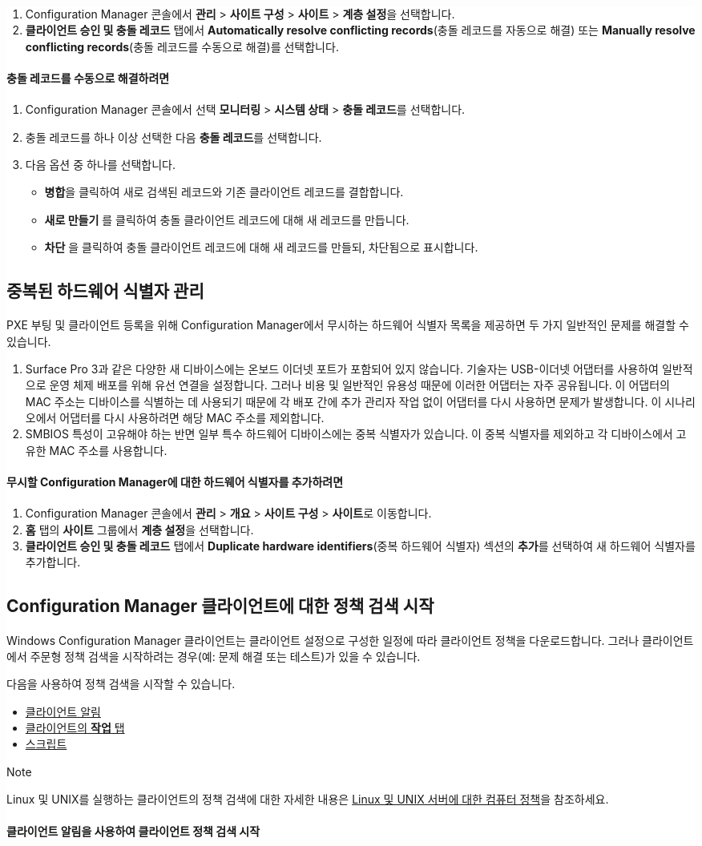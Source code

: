 1.  Configuration Manager 콘솔에서 **관리** > **사이트 구성** > **사이트** > **계층 설정**을 선택합니다.
2.  **클라이언트 승인 및 충돌 레코드** 탭에서 **Automatically resolve conflicting records**(충돌 레코드를 자동으로 해결) 또는 **Manually resolve conflicting records**(충돌 레코드를 수동으로 해결)를 선택합니다.  

#### <a name="to-manually-resolve-conflicting-records"></a>충돌 레코드를 수동으로 해결하려면  

1.  Configuration Manager 콘솔에서 선택 **모니터링** > **시스템 상태** > **충돌 레코드**를 선택합니다.  

3.  충돌 레코드를 하나 이상 선택한 다음 **충돌 레코드**를 선택합니다.  

4.  다음 옵션 중 하나를 선택합니다.  

    -   **병합**을 클릭하여 새로 검색된 레코드와 기존 클라이언트 레코드를 결합합니다.  

    -   **새로 만들기** 를 클릭하여 충돌 클라이언트 레코드에 대해 새 레코드를 만듭니다.  

    -   **차단** 을 클릭하여 충돌 클라이언트 레코드에 대해 새 레코드를 만들되, 차단됨으로 표시합니다.  

## <a name="manage-duplicate-hardware-identifiers"></a>중복된 하드웨어 식별자 관리
PXE 부팅 및 클라이언트 등록을 위해 Configuration Manager에서 무시하는 하드웨어 식별자 목록을 제공하면 두 가지 일반적인 문제를 해결할 수 있습니다.

1. Surface Pro 3과 같은 다양한 새 디바이스에는 온보드 이더넷 포트가 포함되어 있지 않습니다. 기술자는 USB-이더넷 어댑터를 사용하여 일반적으로 운영 체제 배포를 위해 유선 연결을 설정합니다. 그러나 비용 및 일반적인 유용성 때문에 이러한 어댑터는 자주 공유됩니다. 이 어댑터의 MAC 주소는 디바이스를 식별하는 데 사용되기 때문에 각 배포 간에 추가 관리자 작업 없이 어댑터를 다시 사용하면 문제가 발생합니다. 이 시나리오에서 어댑터를 다시 사용하려면 해당 MAC 주소를 제외합니다.
2. SMBIOS 특성이 고유해야 하는 반면 일부 특수 하드웨어 디바이스에는 중복 식별자가 있습니다. 이 중복 식별자를 제외하고 각 디바이스에서 고유한 MAC 주소를 사용합니다.

#### <a name="to-add-hardware-identifiers-for-configuration-manager-to-ignore"></a>무시할 Configuration Manager에 대한 하드웨어 식별자를 추가하려면  
1. Configuration Manager 콘솔에서 **관리** > **개요** > **사이트 구성** > **사이트**로 이동합니다.
2. **홈** 탭의 **사이트** 그룹에서 **계층 설정**을 선택합니다.
3. **클라이언트 승인 및 충돌 레코드** 탭에서 **Duplicate hardware identifiers**(중복 하드웨어 식별자) 섹션의 **추가**를 선택하여 새 하드웨어 식별자를 추가합니다.

##  <a name="BKMK_PolicyRetrieval"></a> Configuration Manager 클라이언트에 대한 정책 검색 시작  
 Windows Configuration Manager 클라이언트는 클라이언트 설정으로 구성한 일정에 따라 클라이언트 정책을 다운로드합니다. 그러나 클라이언트에서 주문형 정책 검색을 시작하려는 경우(예: 문제 해결 또는 테스트)가 있을 수 있습니다.  

다음을 사용하여 정책 검색을 시작할 수 있습니다.


- [클라이언트 알림](#initiate-client-policy-retrieval-using-client-notification)
- [클라이언트의 **작업** 탭](#manually-initiate-client-policy-retrieval-on-the-actions-tab-of-the-configuration-manager-client)
- [스크립트](#manually-initiate-client-policy-retrieval-by-script)

> [!NOTE]  
>   
>  Linux 및 UNIX를 실행하는 클라이언트의 정책 검색에 대한 자세한 내용은 [Linux 및 UNIX 서버에 대한 컴퓨터 정책](../../../core/clients/manage/manage-clients-for-linux-and-unix-servers.md#BKMK_PolicyforLnU)을 참조하세요.  

#### <a name="initiate-client-policy-retrieval-using-client-notification"></a>클라이언트 알림을 사용하여 클라이언트 정책 검색 시작  
